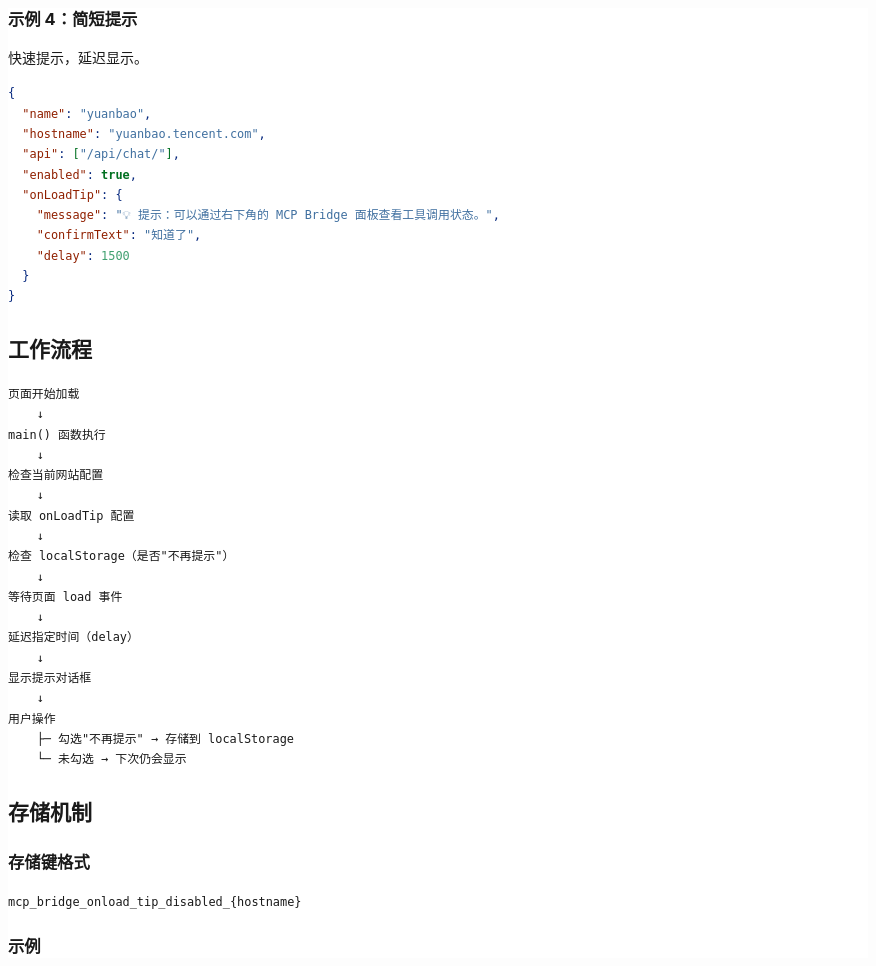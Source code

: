 
### 示例 4：简短提示

快速提示，延迟显示。

```json
{
  "name": "yuanbao",
  "hostname": "yuanbao.tencent.com",
  "api": ["/api/chat/"],
  "enabled": true,
  "onLoadTip": {
    "message": "💡 提示：可以通过右下角的 MCP Bridge 面板查看工具调用状态。",
    "confirmText": "知道了",
    "delay": 1500
  }
}
```

## 工作流程

```
页面开始加载
    ↓
main() 函数执行
    ↓
检查当前网站配置
    ↓
读取 onLoadTip 配置
    ↓
检查 localStorage（是否"不再提示"）
    ↓
等待页面 load 事件
    ↓
延迟指定时间（delay）
    ↓
显示提示对话框
    ↓
用户操作
    ├─ 勾选"不再提示" → 存储到 localStorage
    └─ 未勾选 → 下次仍会显示
```

## 存储机制

### 存储键格式

```
mcp_bridge_onload_tip_disabled_{hostname}
```

### 示例
